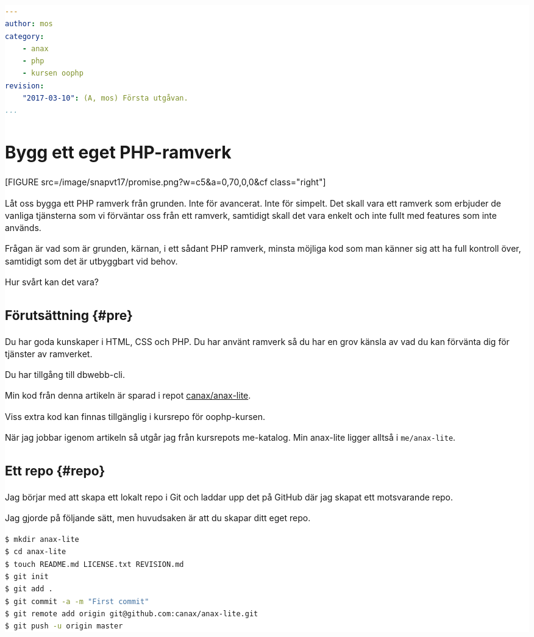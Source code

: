 ```yaml
---
author: mos
category:
    - anax
    - php
    - kursen oophp
revision:
    "2017-03-10": (A, mos) Första utgåvan.
...
```

Bygg ett eget PHP-ramverk
==================================

[FIGURE src=/image/snapvt17/promise.png?w=c5&a=0,70,0,0&cf class="right"]

Låt oss bygga ett PHP ramverk från grunden. Inte för avancerat. Inte för simpelt. Det skall vara ett ramverk som erbjuder de vanliga tjänsterna som vi förväntar oss från ett ramverk, samtidigt skall det vara enkelt och inte fullt med features som inte används.

Frågan är vad som är grunden, kärnan, i ett sådant PHP ramverk, minsta möjliga kod som man känner sig att ha full kontroll över, samtidigt som det är utbyggbart vid behov.

Hur svårt kan det vara?





Förutsättning {#pre}
--------------------------------------

Du har goda kunskaper i HTML, CSS och PHP. Du har använt ramverk så du har en grov känsla av vad du kan förvänta dig för tjänster av ramverket.

Du har tillgång till dbwebb-cli.

Min kod från denna artikeln är sparad i repot [canax/anax-lite](https://github.com/canax/anax-lite).

Viss extra kod kan finnas tillgänglig i kursrepo för oophp-kursen.

När jag jobbar igenom artikeln så utgår jag från kursrepots me-katalog. Min anax-lite ligger alltså i `me/anax-lite`.



Ett repo {#repo}
--------------------------------------

Jag börjar med att skapa ett lokalt repo i Git och laddar upp det på GitHub där jag skapat ett motsvarande repo.

Jag gjorde på följande sätt, men huvudsaken är att du skapar ditt eget repo.

```bash
$ mkdir anax-lite
$ cd anax-lite
$ touch README.md LICENSE.txt REVISION.md
$ git init
$ git add .
$ git commit -a -m "First commit"
$ git remote add origin git@github.com:canax/anax-lite.git
$ git push -u origin master
```
